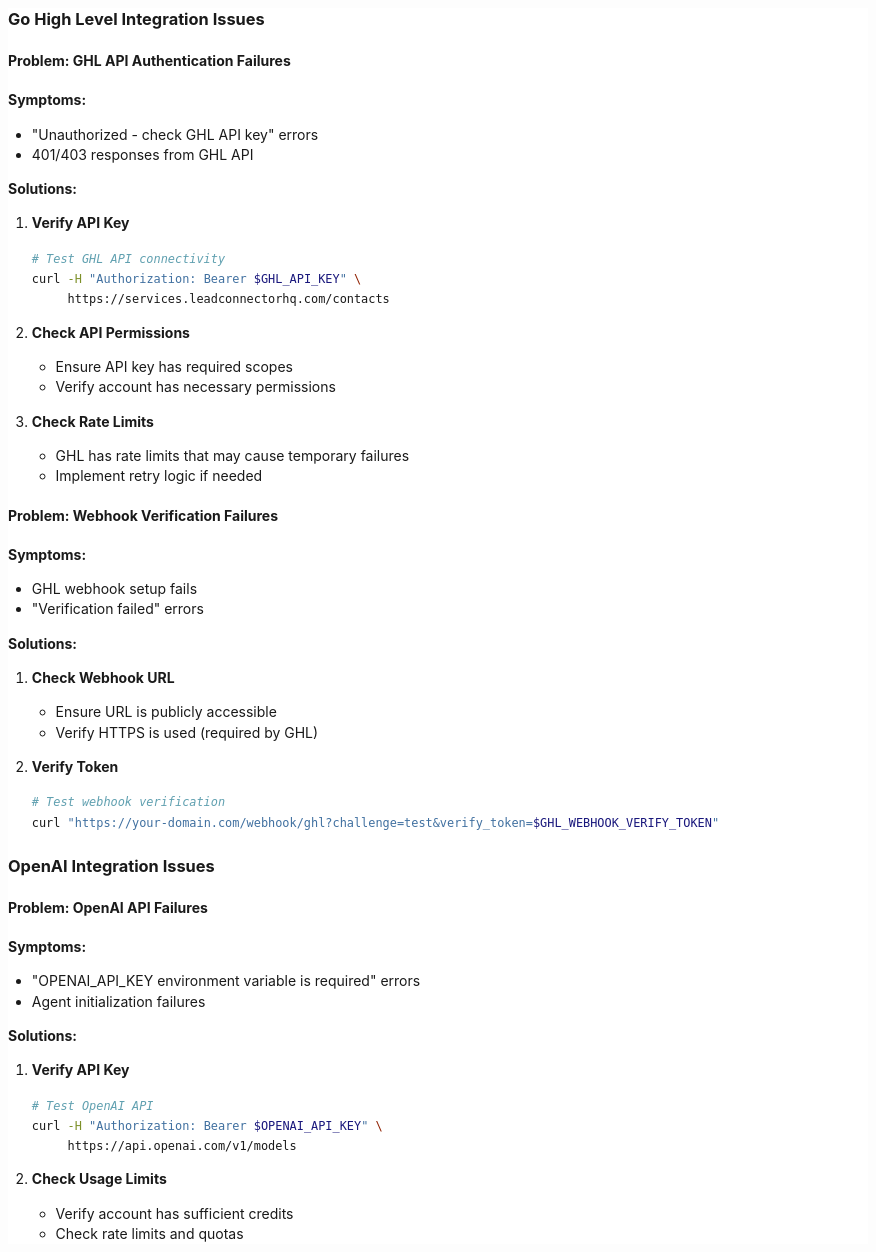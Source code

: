 ### Go High Level Integration Issues

#### Problem: GHL API Authentication Failures
**Symptoms:**
- "Unauthorized - check GHL API key" errors
- 401/403 responses from GHL API

**Solutions:**
1. **Verify API Key**
   ```bash
   # Test GHL API connectivity
   curl -H "Authorization: Bearer $GHL_API_KEY" \
        https://services.leadconnectorhq.com/contacts
   ```

2. **Check API Permissions**
   - Ensure API key has required scopes
   - Verify account has necessary permissions

3. **Check Rate Limits**
   - GHL has rate limits that may cause temporary failures
   - Implement retry logic if needed

#### Problem: Webhook Verification Failures
**Symptoms:**
- GHL webhook setup fails
- "Verification failed" errors

**Solutions:**
1. **Check Webhook URL**
   - Ensure URL is publicly accessible
   - Verify HTTPS is used (required by GHL)

2. **Verify Token**
   ```bash
   # Test webhook verification
   curl "https://your-domain.com/webhook/ghl?challenge=test&verify_token=$GHL_WEBHOOK_VERIFY_TOKEN"
   ```

### OpenAI Integration Issues

#### Problem: OpenAI API Failures
**Symptoms:**
- "OPENAI_API_KEY environment variable is required" errors
- Agent initialization failures

**Solutions:**
1. **Verify API Key**
   ```bash
   # Test OpenAI API
   curl -H "Authorization: Bearer $OPENAI_API_KEY" \
        https://api.openai.com/v1/models
   ```

2. **Check Usage Limits**
   - Verify account has sufficient credits
   - Check rate limits and quotas
